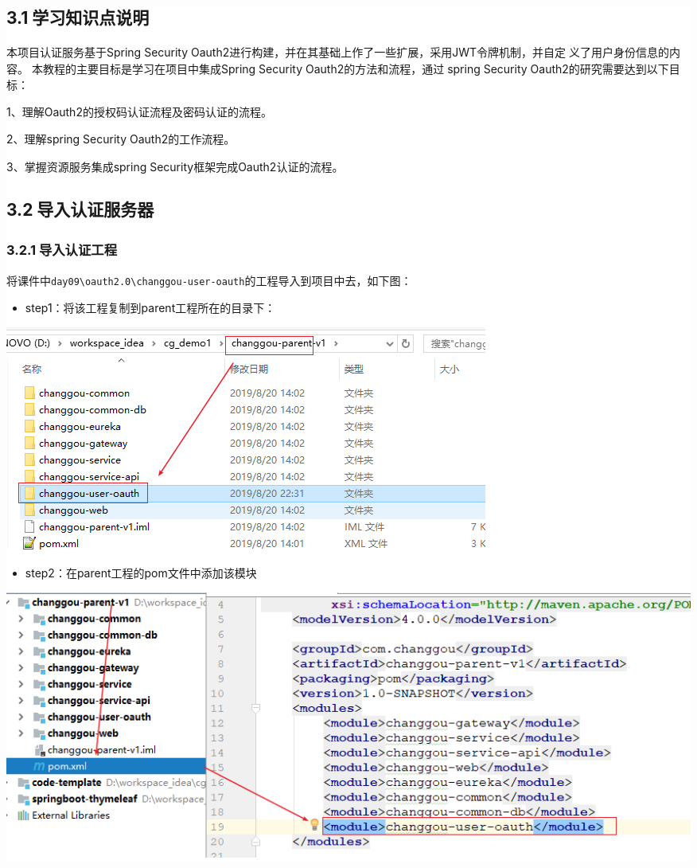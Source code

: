 
## 3.1 学习知识点说明

本项目认证服务基于Spring Security Oauth2进行构建，并在其基础上作了一些扩展，采用JWT令牌机制，并自定 义了用户身份信息的内容。 本教程的主要目标是学习在项目中集成Spring Security Oauth2的方法和流程，通过 spring Security Oauth2的研究需要达到以下目标： 

1、理解Oauth2的授权码认证流程及密码认证的流程。 

2、理解spring Security Oauth2的工作流程。 

3、掌握资源服务集成spring Security框架完成Oauth2认证的流程。



## 3.2 导入认证服务器

### 3.2.1 导入认证工程

将课件中`day09\oauth2.0\changgou-user-oauth`的工程导入到项目中去，如下图：

- step1：将该工程复制到parent工程所在的目录下：

![1566311572948](./总img/9/1566311572948.png)

- step2：在parent工程的pom文件中添加该模块

![1566311687631](./总img/9/1566311687631.png)
